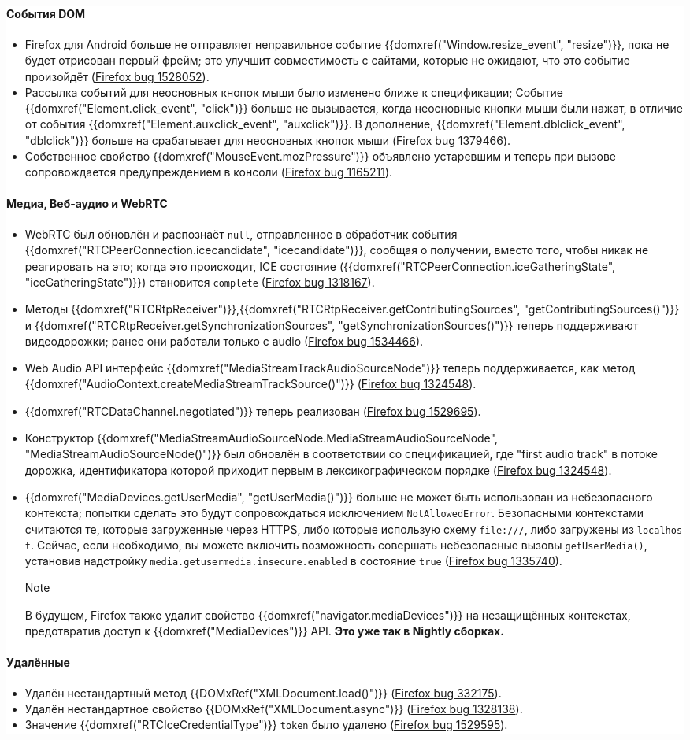 #### События DOM

- [Firefox для Android](/ru/docs/Mozilla/Firefox_for_Android) больше не отправляет неправильное событие {{domxref("Window.resize_event", "resize")}}, пока не будет отрисован первый фрейм; это улучшит совместимость с сайтами, которые не ожидают, что это событие произойдёт ([Firefox bug 1528052](https://bugzil.la/1528052)).
- Рассылка событий для неосновных кнопок мыши было изменено ближе к спецификации; Событие {{domxref("Element.click_event", "click")}} больше не вызывается, когда неосновные кнопки мыши были нажат, в отличие от события {{domxref("Element.auxclick_event", "auxclick")}}. В дополнение, {{domxref("Element.dblclick_event", "dblclick")}} больше на срабатывает для неосновных кнопок мыши ([Firefox bug 1379466](https://bugzil.la/1379466)).
- Собственное свойство {{domxref("MouseEvent.mozPressure")}} объявлено устаревшим и теперь при вызове сопровождается предупреждением в консоли ([Firefox bug 1165211](https://bugzil.la/1165211)).

#### Медиа, Веб-аудио и WebRTC

- WebRTC был обновлён и распознаёт `null`, отправленное в обработчик события {{domxref("RTCPeerConnection.icecandidate", "icecandidate")}}, сообщая о получении, вместо того, чтобы никак не реагировать на это; когда это происходит, ICE состояние ({{domxref("RTCPeerConnection.iceGatheringState", "iceGatheringState")}}) становится `complete` ([Firefox bug 1318167](https://bugzil.la/1318167)).
- Методы {{domxref("RTCRtpReceiver")}},{{domxref("RTCRtpReceiver.getContributingSources", "getContributingSources()")}} и {{domxref("RTCRtpReceiver.getSynchronizationSources", "getSynchronizationSources()")}} теперь поддерживают видеодорожки; ранее они работали только с audio ([Firefox bug 1534466](https://bugzil.la/1534466)).
- Web Audio API интерфейс {{domxref("MediaStreamTrackAudioSourceNode")}} теперь поддерживается, как метод {{domxref("AudioContext.createMediaStreamTrackSource()")}} ([Firefox bug 1324548](https://bugzil.la/1324548)).
- {{domxref("RTCDataChannel.negotiated")}} теперь реализован ([Firefox bug 1529695](https://bugzil.la/1529695)).
- Конструктор {{domxref("MediaStreamAudioSourceNode.MediaStreamAudioSourceNode", "MediaStreamAudioSourceNode()")}} был обновлён в соответствии со спецификацией, где "first audio track" в потоке дорожка, идентификатора которой приходит первым в лексикографическом порядке ([Firefox bug 1324548](https://bugzil.la/1324548)).
- {{domxref("MediaDevices.getUserMedia", "getUserMedia()")}} больше не может быть использован из небезопасного контекста; попытки сделать это будут сопровождаться исключением `NotAllowedError`. Безопасными контекстами считаются те, которые загруженные через HTTPS, либо которые использую схему `file:///`, либо загружены из `localhost`. Сейчас, если необходимо, вы можете включить возможность совершать небезопасные вызовы `getUserMedia()`, установив надстройку `media.getusermedia.insecure.enabled` в состояние `true` ([Firefox bug 1335740](https://bugzil.la/1335740)).

  > [!NOTE]
  > В будущем, Firefox также удалит свойство {{domxref("navigator.mediaDevices")}} на незащищённых контекстах, предотвратив доступ к {{domxref("MediaDevices")}} API. **Это уже так в Nightly сборках.**

#### Удалённые

- Удалён нестандартный метод {{DOMxRef("XMLDocument.load()")}} ([Firefox bug 332175](https://bugzil.la/332175)).
- Удалён нестандартное свойство {{DOMxRef("XMLDocument.async")}} ([Firefox bug 1328138](https://bugzil.la/1328138)).
- Значение {{domxref("RTCIceCredentialType")}} `token` было удалено ([Firefox bug 1529595](https://bugzil.la/1529595)).
